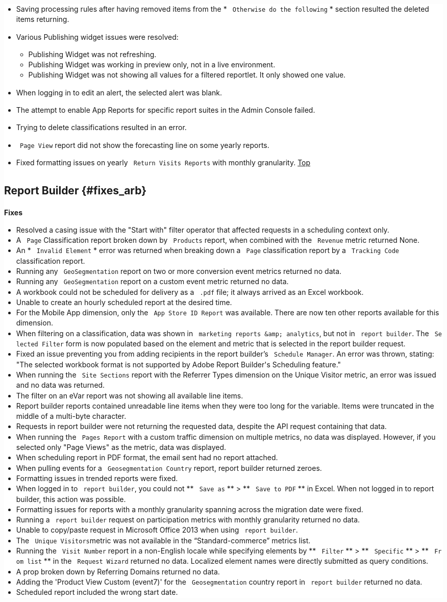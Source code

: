 * Saving processing rules after having removed items from the * ` Otherwise do the following` * section resulted the deleted items returning.
* Various Publishing widget issues were resolved: 
    * Publishing Widget was not refreshing.
    * Publishing Widget was working in preview only, not in a live environment.
    * Publishing Widget was not showing all values for a filtered reportlet. It only showed one value.

* When logging in to edit an alert, the selected alert was blank.
* The attempt to enable App Reports for specific report suites in the Admin Console failed.
* Trying to delete classifications resulted in an error.
* ` Page View` report did not show the forecasting line on some yearly reports.
* Fixed formatting issues on yearly ` Return Visits Reports` with monthly granularity.
[ Top ](05222014.md#marketingcloud) 

## Report Builder {#fixes_arb}

**Fixes** 

* Resolved a casing issue with the "Start with" filter operator that affected requests in a scheduling context only.
* A ` Page` Classification report broken down by ` Products` report, when combined with the ` Revenue` metric returned None.
* An * ` Invalid Element` * error was returned when breaking down a ` Page` classification report by a ` Tracking Code` classification report.
* Running any ` GeoSegmentation` report on two or more conversion event metrics returned no data.
* Running any ` GeoSegmentation` report on a custom event metric returned no data.
* A workbook could not be scheduled for delivery as a ` .pdf` file; it always arrived as an Excel workbook.
* Unable to create an hourly scheduled report at the desired time.
* For the Mobile App dimension, only the ` App Store ID Report` was available. There are now ten other reports available for this dimension.
* When filtering on a classification, data was shown in ` marketing reports &amp; analytics`, but not in ` report builder`. The ` Selected Filter` form is now populated based on the element and metric that is selected in the report builder request.
* Fixed an issue preventing you from adding recipients in the report builder’s ` Schedule Manager`. An error was thrown, stating: "The selected workbook format is not supported by Adobe Report Builder's Scheduling feature."
* When running the ` Site Sections` report with the Referrer Types dimension on the Unique Visitor metric, an error was issued and no data was returned.
* The filter on an eVar report was not showing all available line items.
* Report builder reports contained unreadable line items when they were too long for the variable. Items were truncated in the middle of a multi-byte character.
* Requests in report builder were not returning the requested data, despite the API request containing that data.
* When running the ` Pages Report` with a custom traffic dimension on multiple metrics, no data was displayed. However, if you selected only "Page Views" as the metric, data was displayed.
* When scheduling report in PDF format, the email sent had no report attached.
* When pulling events for a ` Geosegmentation Country` report, report builder returned zeroes.
* Formatting issues in trended reports were fixed.
* When logged in to ` report builder`, you could not ** ` Save as` ** &gt; ** ` Save to PDF` ** in Excel. When not logged in to report builder, this action was possible.
* Formatting issues for reports with a monthly granularity spanning across the migration date were fixed.
* Running a ` report builder` request on participation metrics with monthly granularity returned no data.
* Unable to copy/paste request in Microsoft Office 2013 when using ` report builder`.
* The ` Unique Visitors`metric was not available in the “Standard-commerce” metrics list.
* Running the ` Visit Number` report in a non-English locale while specifying elements by ** ` Filter` ** &gt; ** ` Specific` ** &gt; ** ` From list` ** in the ` Request Wizard` returned no data. Localized element names were directly submitted as query conditions.
* A prop broken down by Referring Domains returned no data.
* Adding the 'Product View Custom (event7)' for the ` Geosegmentation` country report in ` report builder` returned no data.
* Scheduled report included the wrong start date.